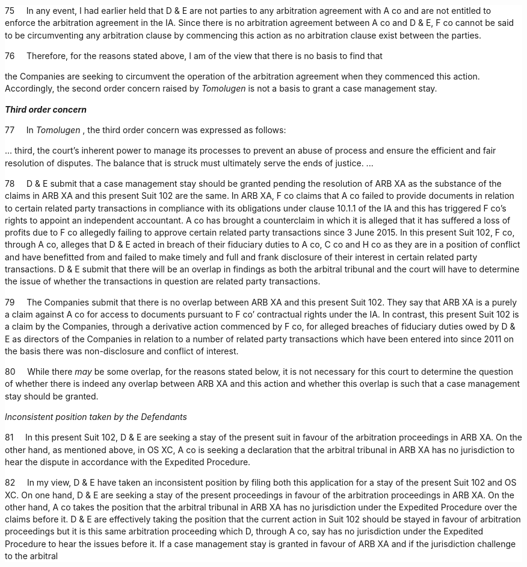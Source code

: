 75     In any event, I had earlier held that D & E are not parties to any arbitration agreement with A co and are not entitled to enforce the arbitration agreement in the IA. Since there is no arbitration agreement between A co and D & E, F co cannot be said to be circumventing any arbitration clause by commencing this action as no arbitration clause exist between the parties. 

76     Therefore, for the reasons stated above, I am of the view that there is no basis to find that 


the Companies are seeking to circumvent the operation of the arbitration agreement when they commenced this action. Accordingly, the second order concern raised by _Tomolugen_ is not a basis to grant a case management stay. 

**_Third order concern_** 

77     In _Tomolugen_ , the third order concern was expressed as follows: 

 ... third, the court’s inherent power to manage its processes to prevent an abuse of process and ensure the efficient and fair resolution of disputes. The balance that is struck must ultimately serve the ends of justice. ... 

78     D & E submit that a case management stay should be granted pending the resolution of ARB XA as the substance of the claims in ARB XA and this present Suit 102 are the same. In ARB XA, F co claims that A co failed to provide documents in relation to certain related party transactions in compliance with its obligations under clause 10.1.1 of the IA and this has triggered F co’s rights to appoint an independent accountant. A co has brought a counterclaim in which it is alleged that it has suffered a loss of profits due to F co allegedly failing to approve certain related party transactions since 3 June 2015. In this present Suit 102, F co, through A co, alleges that D & E acted in breach of their fiduciary duties to A co, C co and H co as they are in a position of conflict and have benefitted from and failed to make timely and full and frank disclosure of their interest in certain related party transactions. D & E submit that there will be an overlap in findings as both the arbitral tribunal and the court will have to determine the issue of whether the transactions in question are related party transactions. 

79     The Companies submit that there is no overlap between ARB XA and this present Suit 102. They say that ARB XA is a purely a claim against A co for access to documents pursuant to F co’ contractual rights under the IA. In contrast, this present Suit 102 is a claim by the Companies, through a derivative action commenced by F co, for alleged breaches of fiduciary duties owed by D & E as directors of the Companies in relation to a number of related party transactions which have been entered into since 2011 on the basis there was non-disclosure and conflict of interest. 

80     While there _may_ be some overlap, for the reasons stated below, it is not necessary for this court to determine the question of whether there is indeed any overlap between ARB XA and this action and whether this overlap is such that a case management stay should be granted. 

_Inconsistent position taken by the Defendants_ 

81     In this present Suit 102, D & E are seeking a stay of the present suit in favour of the arbitration proceedings in ARB XA. On the other hand, as mentioned above, in OS XC, A co is seeking a declaration that the arbitral tribunal in ARB XA has no jurisdiction to hear the dispute in accordance with the Expedited Procedure. 

82     In my view, D & E have taken an inconsistent position by filing both this application for a stay of the present Suit 102 and OS XC. On one hand, D & E are seeking a stay of the present proceedings in favour of the arbitration proceedings in ARB XA. On the other hand, A co takes the position that the arbitral tribunal in ARB XA has no jurisdiction under the Expedited Procedure over the claims before it. D & E are effectively taking the position that the current action in Suit 102 should be stayed in favour of arbitration proceedings but it is this same arbitration proceeding which D, through A co, say has no jurisdiction under the Expedited Procedure to hear the issues before it. If a case management stay is granted in favour of ARB XA and if the jurisdiction challenge to the arbitral 
